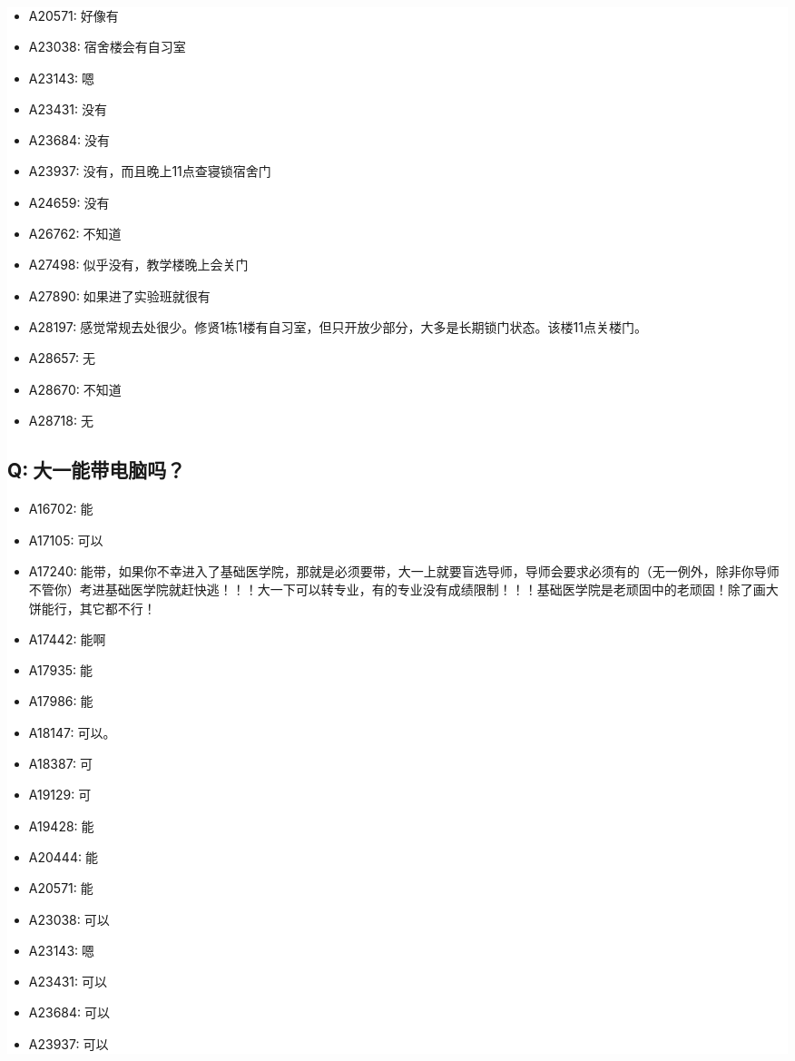 - A20571: 好像有

- A23038: 宿舍楼会有自习室

- A23143: 嗯

- A23431: 没有

- A23684: 没有

- A23937: 没有，而且晚上11点查寝锁宿舍门

- A24659: 没有

- A26762: 不知道

- A27498: 似乎没有，教学楼晚上会关门

- A27890: 如果进了实验班就很有

- A28197: 感觉常规去处很少。修贤1栋1楼有自习室，但只开放少部分，大多是长期锁门状态。该楼11点关楼门。

- A28657: 无

- A28670: 不知道

- A28718: 无

## Q: 大一能带电脑吗？

- A16702: 能

- A17105: 可以

- A17240: 能带，如果你不幸进入了基础医学院，那就是必须要带，大一上就要盲选导师，导师会要求必须有的（无一例外，除非你导师不管你）考进基础医学院就赶快逃！！！大一下可以转专业，有的专业没有成绩限制！！！基础医学院是老顽固中的老顽固！除了画大饼能行，其它都不行！

- A17442: 能啊

- A17935: 能

- A17986: 能

- A18147: 可以。

- A18387: 可

- A19129: 可

- A19428: 能

- A20444: 能

- A20571: 能

- A23038: 可以

- A23143: 嗯

- A23431: 可以

- A23684: 可以

- A23937: 可以

